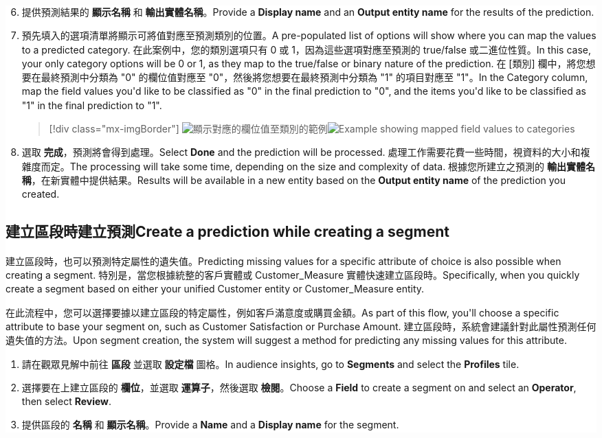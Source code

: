 6. <span data-ttu-id="786d8-125">提供預測結果的 **顯示名稱** 和 **輸出實體名稱**。</span><span class="sxs-lookup"><span data-stu-id="786d8-125">Provide a **Display name** and an **Output entity name** for the results of the prediction.</span></span>

7. <span data-ttu-id="786d8-126">預先填入的選項清單將顯示可將值對應至預測類別的位置。</span><span class="sxs-lookup"><span data-stu-id="786d8-126">A pre-populated list of options will show where you can map the values to a predicted category.</span></span> <span data-ttu-id="786d8-127">在此案例中，您的類別選項只有 0 或 1，因為這些選項對應至預測的 true/false 或二進位性質。</span><span class="sxs-lookup"><span data-stu-id="786d8-127">In this case, your only category options will be 0 or 1, as they map to the true/false or binary nature of the prediction.</span></span> <span data-ttu-id="786d8-128">在 [類別] 欄中，將您想要在最終預測中分類為 "0" 的欄位值對應至 "0"，然後將您想要在最終預測中分類為 "1" 的項目對應至 "1"。</span><span class="sxs-lookup"><span data-stu-id="786d8-128">In the Category column, map the field values you'd like to be classified as "0" in the final prediction to "0", and the items you'd like to be classified as "1" in the final prediction to "1".</span></span>
   > [!div class="mx-imgBorder"]
   > <span data-ttu-id="786d8-129">![顯示對應的欄位值至類別的範例](media/intelligence-categorymapping.png "顯示對應的欄位值至類別的範例")</span><span class="sxs-lookup"><span data-stu-id="786d8-129">![Example showing mapped field values to categories](media/intelligence-categorymapping.png "Example showing mapped field values to categories")</span></span>

8. <span data-ttu-id="786d8-130">選取 **完成**，預測將會得到處理。</span><span class="sxs-lookup"><span data-stu-id="786d8-130">Select **Done** and the prediction will be processed.</span></span> <span data-ttu-id="786d8-131">處理工作需要花費一些時間，視資料的大小和複雜度而定。</span><span class="sxs-lookup"><span data-stu-id="786d8-131">The processing will take some time, depending on the size and complexity of data.</span></span> <span data-ttu-id="786d8-132">根據您所建立之預測的 **輸出實體名稱**，在新實體中提供結果。</span><span class="sxs-lookup"><span data-stu-id="786d8-132">Results will be available in a new entity based on the **Output entity name** of the prediction you created.</span></span>

## <a name="create-a-prediction-while-creating-a-segment"></a><span data-ttu-id="786d8-133">建立區段時建立預測</span><span class="sxs-lookup"><span data-stu-id="786d8-133">Create a prediction while creating a segment</span></span>

<span data-ttu-id="786d8-134">建立區段時，也可以預測特定屬性的遺失值。</span><span class="sxs-lookup"><span data-stu-id="786d8-134">Predicting missing values for a specific attribute of choice is also possible when creating a segment.</span></span> <span data-ttu-id="786d8-135">特別是，當您根據統整的客戶實體或 Customer_Measure 實體快速建立區段時。</span><span class="sxs-lookup"><span data-stu-id="786d8-135">Specifically, when you quickly create a segment based on either your unified Customer entity or Customer_Measure entity.</span></span>

<span data-ttu-id="786d8-136">在此流程中，您可以選擇要據以建立區段的特定屬性，例如客戶滿意度或購買金額。</span><span class="sxs-lookup"><span data-stu-id="786d8-136">As part of this flow, you'll choose a specific attribute to base your segment on, such as Customer Satisfaction or Purchase Amount.</span></span> <span data-ttu-id="786d8-137">建立區段時，系統會建議針對此屬性預測任何遺失值的方法。</span><span class="sxs-lookup"><span data-stu-id="786d8-137">Upon segment creation, the system will suggest a method for predicting any missing values for this attribute.</span></span>

1. <span data-ttu-id="786d8-138">請在觀眾見解中前往 **區段** 並選取 **設定檔** 圖格。</span><span class="sxs-lookup"><span data-stu-id="786d8-138">In audience insights, go to **Segments** and select the **Profiles** tile.</span></span>

2. <span data-ttu-id="786d8-139">選擇要在上建立區段的 **欄位**，並選取 **運算子**，然後選取 **檢閱**。</span><span class="sxs-lookup"><span data-stu-id="786d8-139">Choose a **Field** to create a segment on and select an **Operator**, then select **Review**.</span></span>

3. <span data-ttu-id="786d8-140">提供區段的 **名稱** 和 **顯示名稱**。</span><span class="sxs-lookup"><span data-stu-id="786d8-140">Provide a **Name** and a **Display name** for the segment.</span></span>
